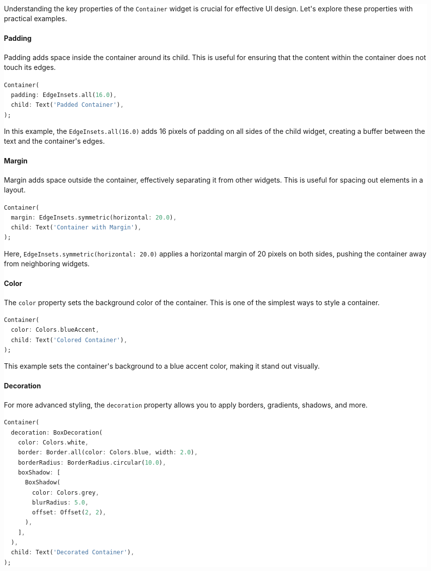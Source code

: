 Understanding the key properties of the `Container` widget is crucial for effective UI design. Let's explore these properties with practical examples.

#### Padding

Padding adds space inside the container around its child. This is useful for ensuring that the content within the container does not touch its edges.

```dart
Container(
  padding: EdgeInsets.all(16.0),
  child: Text('Padded Container'),
);
```

In this example, the `EdgeInsets.all(16.0)` adds 16 pixels of padding on all sides of the child widget, creating a buffer between the text and the container's edges.

#### Margin

Margin adds space outside the container, effectively separating it from other widgets. This is useful for spacing out elements in a layout.

```dart
Container(
  margin: EdgeInsets.symmetric(horizontal: 20.0),
  child: Text('Container with Margin'),
);
```

Here, `EdgeInsets.symmetric(horizontal: 20.0)` applies a horizontal margin of 20 pixels on both sides, pushing the container away from neighboring widgets.

#### Color

The `color` property sets the background color of the container. This is one of the simplest ways to style a container.

```dart
Container(
  color: Colors.blueAccent,
  child: Text('Colored Container'),
);
```

This example sets the container's background to a blue accent color, making it stand out visually.

#### Decoration

For more advanced styling, the `decoration` property allows you to apply borders, gradients, shadows, and more.

```dart
Container(
  decoration: BoxDecoration(
    color: Colors.white,
    border: Border.all(color: Colors.blue, width: 2.0),
    borderRadius: BorderRadius.circular(10.0),
    boxShadow: [
      BoxShadow(
        color: Colors.grey,
        blurRadius: 5.0,
        offset: Offset(2, 2),
      ),
    ],
  ),
  child: Text('Decorated Container'),
);
```

